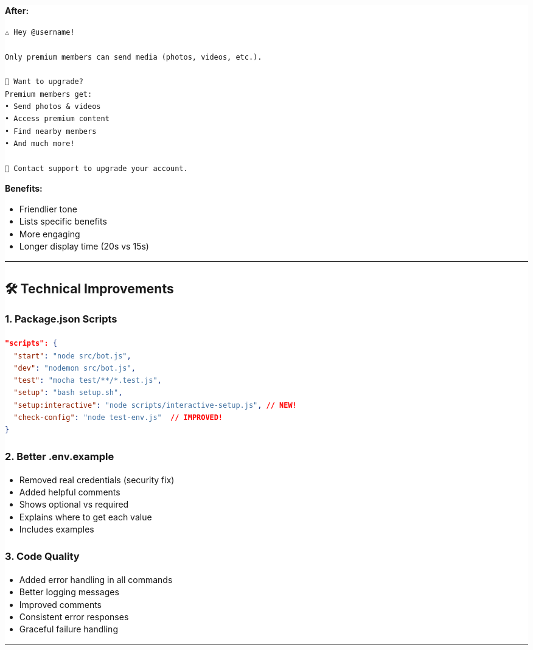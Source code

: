 **After:**
```
⚠️ Hey @username!

Only premium members can send media (photos, videos, etc.).

💎 Want to upgrade?
Premium members get:
• Send photos & videos
• Access premium content
• Find nearby members
• And much more!

📱 Contact support to upgrade your account.
```

**Benefits:**
- Friendlier tone
- Lists specific benefits
- More engaging
- Longer display time (20s vs 15s)

---

## 🛠️ Technical Improvements

### 1. Package.json Scripts
```json
"scripts": {
  "start": "node src/bot.js",
  "dev": "nodemon src/bot.js",
  "test": "mocha test/**/*.test.js",
  "setup": "bash setup.sh",
  "setup:interactive": "node scripts/interactive-setup.js", // NEW!
  "check-config": "node test-env.js"  // IMPROVED!
}
```

### 2. Better .env.example
- Removed real credentials (security fix)
- Added helpful comments
- Shows optional vs required
- Explains where to get each value
- Includes examples

### 3. Code Quality
- Added error handling in all commands
- Better logging messages
- Improved comments
- Consistent error responses
- Graceful failure handling

---